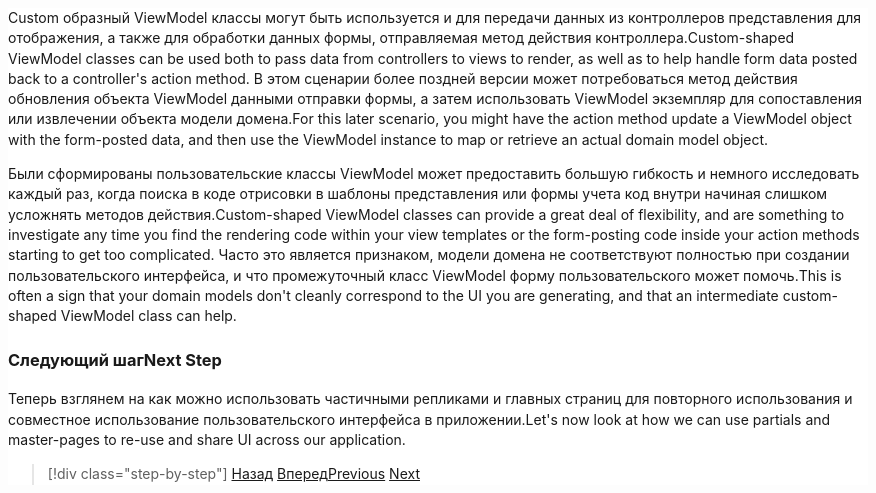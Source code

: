<span data-ttu-id="77a88-161">Custom образный ViewModel классы могут быть используется и для передачи данных из контроллеров представления для отображения, а также для обработки данных формы, отправляемая метод действия контроллера.</span><span class="sxs-lookup"><span data-stu-id="77a88-161">Custom-shaped ViewModel classes can be used both to pass data from controllers to views to render, as well as to help handle form data posted back to a controller's action method.</span></span> <span data-ttu-id="77a88-162">В этом сценарии более поздней версии может потребоваться метод действия обновления объекта ViewModel данными отправки формы, а затем использовать ViewModel экземпляр для сопоставления или извлечении объекта модели домена.</span><span class="sxs-lookup"><span data-stu-id="77a88-162">For this later scenario, you might have the action method update a ViewModel object with the form-posted data, and then use the ViewModel instance to map or retrieve an actual domain model object.</span></span>

<span data-ttu-id="77a88-163">Были сформированы пользовательские классы ViewModel может предоставить большую гибкость и немного исследовать каждый раз, когда поиска в коде отрисовки в шаблоны представления или формы учета код внутри начиная слишком усложнять методов действия.</span><span class="sxs-lookup"><span data-stu-id="77a88-163">Custom-shaped ViewModel classes can provide a great deal of flexibility, and are something to investigate any time you find the rendering code within your view templates or the form-posting code inside your action methods starting to get too complicated.</span></span> <span data-ttu-id="77a88-164">Часто это является признаком, модели домена не соответствуют полностью при создании пользовательского интерфейса, и что промежуточный класс ViewModel форму пользовательского может помочь.</span><span class="sxs-lookup"><span data-stu-id="77a88-164">This is often a sign that your domain models don't cleanly correspond to the UI you are generating, and that an intermediate custom-shaped ViewModel class can help.</span></span>

### <a name="next-step"></a><span data-ttu-id="77a88-165">Следующий шаг</span><span class="sxs-lookup"><span data-stu-id="77a88-165">Next Step</span></span>

<span data-ttu-id="77a88-166">Теперь взглянем на как можно использовать частичными репликами и главных страниц для повторного использования и совместное использование пользовательского интерфейса в приложении.</span><span class="sxs-lookup"><span data-stu-id="77a88-166">Let's now look at how we can use partials and master-pages to re-use and share UI across our application.</span></span>

> [!div class="step-by-step"]
> <span data-ttu-id="77a88-167">[Назад](provide-crud-create-read-update-delete-data-form-entry-support.md)
> [Вперед](re-use-ui-using-master-pages-and-partials.md)</span><span class="sxs-lookup"><span data-stu-id="77a88-167">[Previous](provide-crud-create-read-update-delete-data-form-entry-support.md)
[Next](re-use-ui-using-master-pages-and-partials.md)</span></span>
